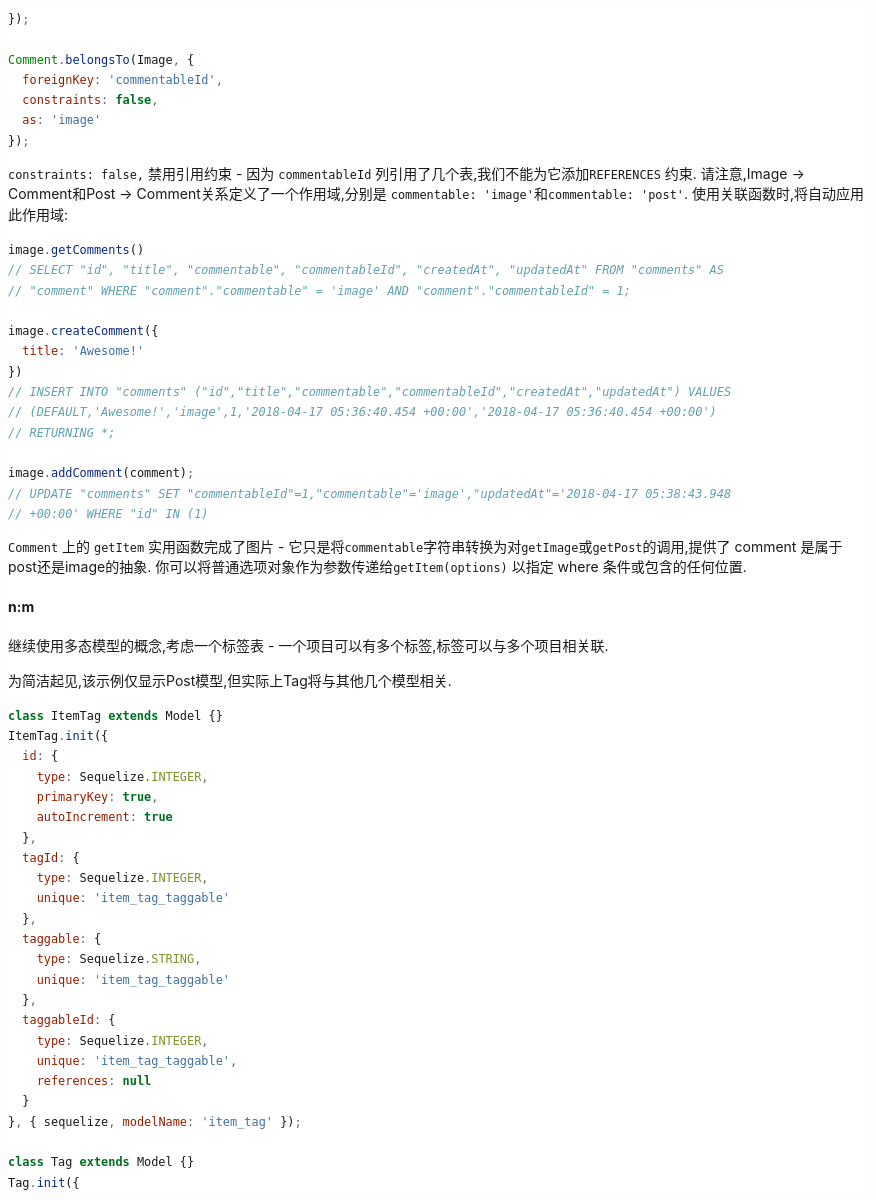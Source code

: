 ```js
});

Comment.belongsTo(Image, {
  foreignKey: 'commentableId',
  constraints: false,
  as: 'image'
});
```

`constraints: false,` 禁用引用约束 - 因为 `commentableId` 列引用了几个表,我们不能为它添加`REFERENCES` 约束. 请注意,Image -> Comment和Post -> Comment关系定义了一个作用域,分别是 `commentable: 'image'`和`commentable: 'post'`. 使用关联函数时,将自动应用此作用域:

```js
image.getComments()
// SELECT "id", "title", "commentable", "commentableId", "createdAt", "updatedAt" FROM "comments" AS
// "comment" WHERE "comment"."commentable" = 'image' AND "comment"."commentableId" = 1;

image.createComment({
  title: 'Awesome!'
})
// INSERT INTO "comments" ("id","title","commentable","commentableId","createdAt","updatedAt") VALUES
// (DEFAULT,'Awesome!','image',1,'2018-04-17 05:36:40.454 +00:00','2018-04-17 05:36:40.454 +00:00')
// RETURNING *;

image.addComment(comment);
// UPDATE "comments" SET "commentableId"=1,"commentable"='image',"updatedAt"='2018-04-17 05:38:43.948
// +00:00' WHERE "id" IN (1)
```

`Comment` 上的 `getItem` 实用函数完成了图片 - 它只是将`commentable`字符串转换为对`getImage`或`getPost`的调用,提供了 comment 是属于post还是image的抽象. 你可以将普通选项对象作为参数传递给`getItem(options)` 以指定 where 条件或包含的任何位置.

#### n:m

继续使用多态模型的概念,考虑一个标签表 - 一个项目可以有多个标签,标签可以与多个项目相关联.

为简洁起见,该示例仅显示Post模型,但实际上Tag将与其他几个模型相关.

```js
class ItemTag extends Model {}
ItemTag.init({
  id: {
    type: Sequelize.INTEGER,
    primaryKey: true,
    autoIncrement: true
  },
  tagId: {
    type: Sequelize.INTEGER,
    unique: 'item_tag_taggable'
  },
  taggable: {
    type: Sequelize.STRING,
    unique: 'item_tag_taggable'
  },
  taggableId: {
    type: Sequelize.INTEGER,
    unique: 'item_tag_taggable',
    references: null
  }
}, { sequelize, modelName: 'item_tag' });

class Tag extends Model {}
Tag.init({
```